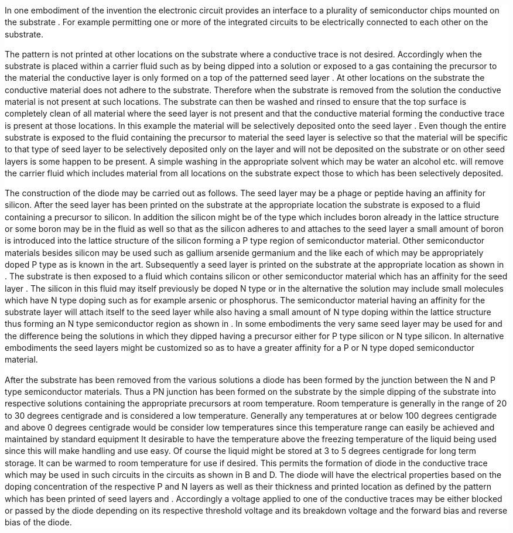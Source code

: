 In one embodiment of the invention the electronic circuit provides an interface to a plurality of semiconductor chips mounted on the substrate . For example permitting one or more of the integrated circuits to be electrically connected to each other on the substrate.

The pattern is not printed at other locations on the substrate where a conductive trace is not desired. Accordingly when the substrate is placed within a carrier fluid such as by being dipped into a solution or exposed to a gas containing the precursor to the material the conductive layer is only formed on a top of the patterned seed layer . At other locations on the substrate the conductive material does not adhere to the substrate. Therefore when the substrate is removed from the solution the conductive material is not present at such locations. The substrate can then be washed and rinsed to ensure that the top surface is completely clean of all material where the seed layer is not present and that the conductive material forming the conductive trace is present at those locations. In this example the material will be selectively deposited onto the seed layer . Even though the entire substrate is exposed to the fluid containing the precursor to material the seed layer is selective so that the material will be specific to that type of seed layer to be selectively deposited only on the layer and will not be deposited on the substrate or on other seed layers is some happen to be present. A simple washing in the appropriate solvent which may be water an alcohol etc. will remove the carrier fluid which includes material from all locations on the substrate expect those to which has been selectively deposited.

The construction of the diode may be carried out as follows. The seed layer may be a phage or peptide having an affinity for silicon. After the seed layer has been printed on the substrate at the appropriate location the substrate is exposed to a fluid containing a precursor to silicon. In addition the silicon might be of the type which includes boron already in the lattice structure or some boron may be in the fluid as well so that as the silicon adheres to and attaches to the seed layer a small amount of boron is introduced into the lattice structure of the silicon forming a P type region of semiconductor material. Other semiconductor materials besides silicon may be used such as gallium arsenide germanium and the like each of which may be appropriately doped P type as is known in the art. Subsequently a seed layer is printed on the substrate at the appropriate location as shown in . The substrate is then exposed to a fluid which contains silicon or other semiconductor material which has an affinity for the seed layer . The silicon in this fluid may itself previously be doped N type or in the alternative the solution may include small molecules which have N type doping such as for example arsenic or phosphorus. The semiconductor material having an affinity for the substrate layer will attach itself to the seed layer while also having a small amount of N type doping within the lattice structure thus forming an N type semiconductor region as shown in . In some embodiments the very same seed layer may be used for and the difference being the solutions in which they dipped having a precursor either for P type silicon or N type silicon. In alternative embodiments the seed layers might be customized so as to have a greater affinity for a P or N type doped semiconductor material.

After the substrate has been removed from the various solutions a diode has been formed by the junction between the N and P type semiconductor materials. Thus a PN junction has been formed on the substrate by the simple dipping of the substrate into respective solutions containing the appropriate precursors at room temperature. Room temperature is generally in the range of 20 to 30 degrees centigrade and is considered a low temperature. Generally any temperatures at or below 100 degrees centigrade and above 0 degrees centigrade would be consider low temperatures since this temperature range can easily be achieved and maintained by standard equipment It desirable to have the temperature above the freezing temperature of the liquid being used since this will make handling and use easy. Of course the liquid might be stored at 3 to 5 degrees centigrade for long term storage. It can be warmed to room temperature for use if desired. This permits the formation of diode in the conductive trace which may be used in such circuits in the circuits as shown in B and D. The diode will have the electrical properties based on the doping concentration of the respective P and N layers as well as their thickness and printed location as defined by the pattern which has been printed of seed layers and . Accordingly a voltage applied to one of the conductive traces may be either blocked or passed by the diode depending on its respective threshold voltage and its breakdown voltage and the forward bias and reverse bias of the diode.
